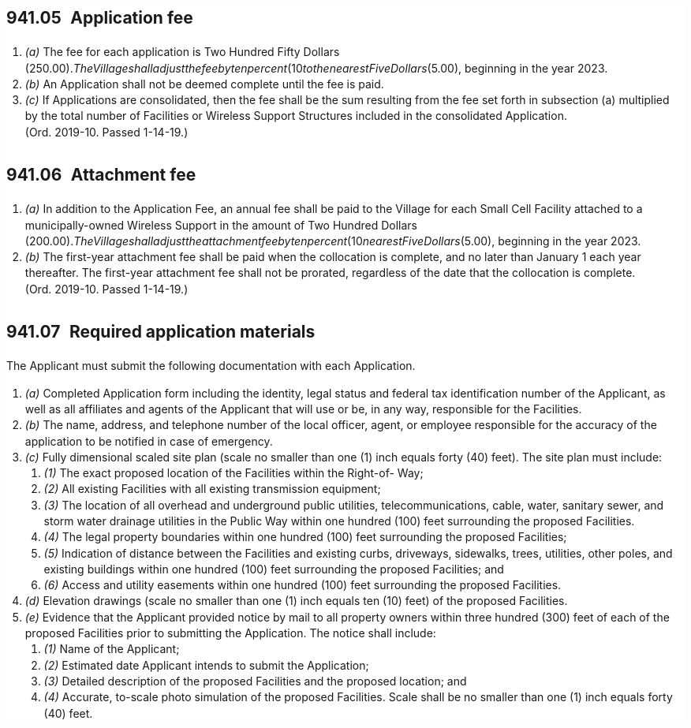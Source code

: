 ## 941.05   Application fee

1. _(a)_ The fee for each application is Two Hundred Fifty Dollars ($250.00).
The Village shall adjust the fee by ten percent (10%) every five years, rounded
to the nearest Five Dollars ($5.00), beginning in the year 2023.
2. _(b)_ An Application shall not be deemed complete until the fee is paid.
3. _(c)_ If Applications are consolidated, then the fee shall be the sum
resulting from the fee set forth in subsection (a) multiplied by the total
number of Facilities or Wireless Support Structures included in the
consolidated Application.  
(Ord. 2019-10. Passed 1-14-19.)

## 941.06   Attachment fee

1. _(a)_ In addition to the Application Fee, an annual fee shall be paid to the
Village for each Small Cell Facility attached to a municipally-owned Wireless
Support in the amount of Two Hundred Dollars ($200.00). The Village shall
adjust the attachment fee by ten percent (10%) every five years, rounded to the
nearest Five Dollars ($5.00), beginning in the year 2023.
2. _(b)_ The first-year attachment fee shall be paid when the collocation is
complete, and no later than January 1 each year thereafter. The first-year
attachment fee shall not be prorated, regardless of the date that the
collocation is complete.  
(Ord. 2019-10. Passed 1-14-19.)

## 941.07   Required application materials

The Applicant must submit the following documentation with each Application.

1. _(a)_ Completed Application form including the identity, legal status and
federal tax identification number of the Applicant, as well as all affiliates
and agents of the Applicant that will use or be, in any way, responsible for
the Facilities.
2. _(b)_ The name, address, and telephone number of the local officer, agent,
or employee responsible for the accuracy of the application to be notified in
case of emergency.
3. _(c)_ Fully dimensional scaled site plan (scale no smaller than one (1) inch
equals forty (40) feet). The site plan must include:
    1. _(1)_ The exact proposed location of the Facilities within the Right-of-
Way;
    2. _(2)_ All existing Facilities with all existing transmission equipment;
    3. _(3)_ The location of all overhead and underground public utilities,
telecommunications, cable, water, sanitary sewer, and storm water drainage
utilities in the Public Way within one hundred (100) feet surrounding the
proposed Facilities.
    4. _(4)_ The legal property boundaries within one hundred (100) feet
surrounding the proposed Facilities;
    5. _(5)_ Indication of distance between the Facilities and existing curbs,
driveways, sidewalks, trees, utilities, other poles, and existing buildings
within one hundred (100) feet surrounding the proposed Facilities; and
    6. _(6)_ Access and utility easements within one hundred (100) feet
surrounding the proposed Facilities.
4. _(d)_ Elevation drawings (scale no smaller than one (1) inch equals ten (10)
feet) of the proposed Facilities.
5. _(e)_ Evidence that the Applicant provided notice by mail to all property
owners within three hundred (300) feet of each of the proposed Facilities prior
to submitting the Application. The notice shall include:
    1. _(1)_ Name of the Applicant;
    2. _(2)_ Estimated date Applicant intends to submit the Application;
    3. _(3)_ Detailed description of the proposed Facilities and the proposed
location; and
    4. _(4)_ Accurate, to-scale photo simulation of the proposed Facilities.
Scale shall be no smaller than one (1) inch equals forty (40) feet.